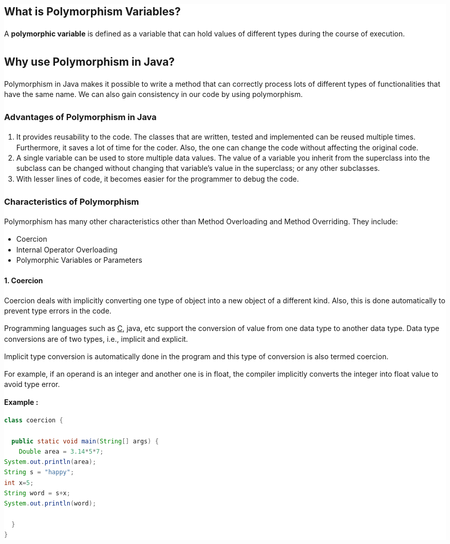 ## **What is Polymorphism Variables?**

A **polymorphic variable** is defined as a variable that can hold values of different types during the course of execution.

## **Why use Polymorphism in Java?**

Polymorphism in Java makes it possible to write a method that can correctly process lots of different types of functionalities that have the same name. We can also gain consistency in our code by using polymorphism.

### **Advantages of Polymorphism in Java**

1. It provides reusability to the code. The classes that are written, tested and implemented can be reused multiple times. Furthermore, it saves a lot of time for the coder. Also, the one can change the code without affecting the original code.
2. A single variable can be used to store multiple data values. The value of a variable you inherit from the superclass into the subclass can be changed without changing that variable’s value in the superclass; or any other subclasses.
3. With lesser lines of code, it becomes easier for the programmer to debug the code.

### **Characteristics of Polymorphism**

Polymorphism has many other characteristics other than Method Overloading and Method Overriding. They include:

- Coercion
- Internal Operator Overloading
- Polymorphic Variables or Parameters

#### **1. Coercion**

Coercion deals with implicitly converting one type of object into a new object of a different kind. Also, this is done automatically to prevent type errors in the code. 

Programming languages such as [C](https://www.mygreatlearning.com/blog/learn-c-programming-online-for-free/), java, etc support the conversion of value from one data type to another data type. Data type conversions are of two types, i.e., implicit and explicit. 

Implicit type conversion is automatically done in the program and this type of conversion is also termed coercion. 

For example, if an operand is an integer and another one is in float, the compiler implicitly converts the integer into float value to avoid type error.

**Example :**

```java
class coercion {
 
  public static void main(String[] args) {
    Double area = 3.14*5*7;
System.out.println(area);
String s = "happy";
int x=5;
String word = s+x;
System.out.println(word);
 
  }
}
```
